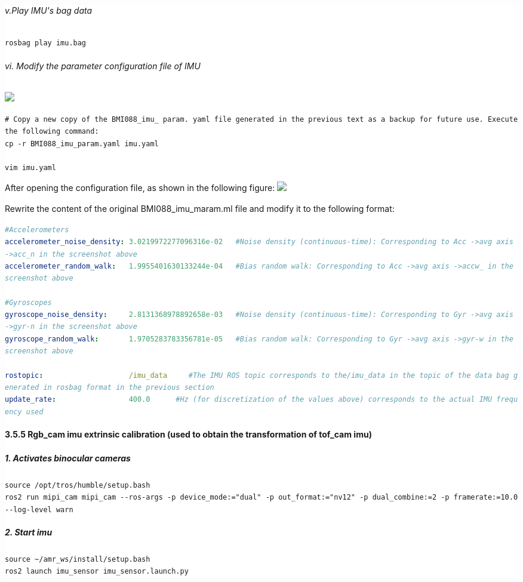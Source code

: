 ######      v.Play IMU's bag data
```shell
rosbag play imu.bag
```

######    vi. Modify the parameter configuration file of IMU
![](https://rdk-doc.oss-cn-beijing.aliyuncs.com/doc/img/06_Application_case/amr/cal_product.jpg)

```shell
# Copy a new copy of the BMI088_imu_ param. yaml file generated in the previous text as a backup for future use. Execute the following command:
cp -r BMI088_imu_param.yaml imu.yaml

vim imu.yaml
```

After opening the configuration file, as shown in the following figure:
![](https://rdk-doc.oss-cn-beijing.aliyuncs.com/doc/img/06_Application_case/amr/imu_config.jpg)

Rewrite the content of the original BMI088_imu_maram.ml file and modify it to the following format:
```yaml
#Accelerometers
accelerometer_noise_density: 3.0219972277096316e-02   #Noise density (continuous-time): Corresponding to Acc ->avg axis ->acc_n in the screenshot above
accelerometer_random_walk:   1.9955401630133244e-04   #Bias random walk: Corresponding to Acc ->avg axis ->accw_ in the screenshot above
 
#Gyroscopes
gyroscope_noise_density:     2.8131368978892658e-03   #Noise density (continuous-time): Corresponding to Gyr ->avg axis ->gyr-n in the screenshot above
gyroscope_random_walk:       1.9705283783356781e-05   #Bias random walk: Corresponding to Gyr ->avg axis ->gyr-w in the screenshot above
 
rostopic:                    /imu_data     #The IMU ROS topic corresponds to the/imu_data in the topic of the data bag generated in rosbag format in the previous section
update_rate:                 400.0      #Hz (for discretization of the values above) corresponds to the actual IMU frequency used
```

#### 3.5.5 Rgb_cam imu extrinsic calibration (used to obtain the transformation of tof_cam imu)
#####     1. Activates binocular cameras
```shell
source /opt/tros/humble/setup.bash
ros2 run mipi_cam mipi_cam --ros-args -p device_mode:="dual" -p out_format:="nv12" -p dual_combine:=2 -p framerate:=10.0 --log-level warn
```

#####    2. Start imu
```shell
source ~/amr_ws/install/setup.bash 
ros2 launch imu_sensor imu_sensor.launch.py
```

